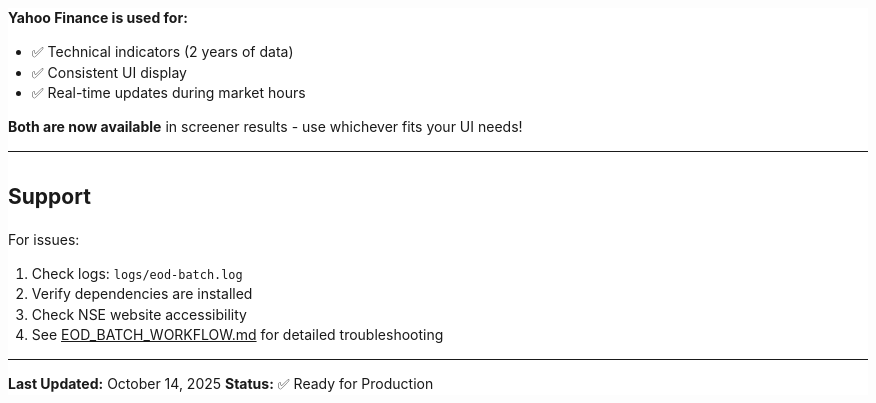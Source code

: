 **Yahoo Finance is used for:**
- ✅ Technical indicators (2 years of data)
- ✅ Consistent UI display
- ✅ Real-time updates during market hours

**Both are now available** in screener results - use whichever fits your UI needs!

---

## Support

For issues:
1. Check logs: `logs/eod-batch.log`
2. Verify dependencies are installed
3. Check NSE website accessibility
4. See [EOD_BATCH_WORKFLOW.md](scripts/EOD_BATCH_WORKFLOW.md) for detailed troubleshooting

---

**Last Updated:** October 14, 2025
**Status:** ✅ Ready for Production
